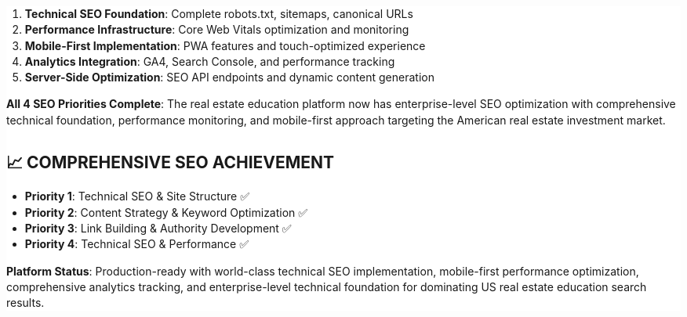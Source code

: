 1. **Technical SEO Foundation**: Complete robots.txt, sitemaps, canonical URLs
2. **Performance Infrastructure**: Core Web Vitals optimization and monitoring
3. **Mobile-First Implementation**: PWA features and touch-optimized experience
4. **Analytics Integration**: GA4, Search Console, and performance tracking
5. **Server-Side Optimization**: SEO API endpoints and dynamic content generation

**All 4 SEO Priorities Complete**: The real estate education platform now has enterprise-level SEO optimization with comprehensive technical foundation, performance monitoring, and mobile-first approach targeting the American real estate investment market.

## 📈 COMPREHENSIVE SEO ACHIEVEMENT

- **Priority 1**: Technical SEO & Site Structure ✅
- **Priority 2**: Content Strategy & Keyword Optimization ✅  
- **Priority 3**: Link Building & Authority Development ✅
- **Priority 4**: Technical SEO & Performance ✅

**Platform Status**: Production-ready with world-class technical SEO implementation, mobile-first performance optimization, comprehensive analytics tracking, and enterprise-level technical foundation for dominating US real estate education search results.